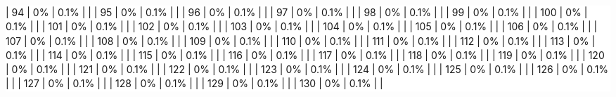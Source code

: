| 94 | 0% | 0.1% |  |
| 95 | 0% | 0.1% |  |
| 96 | 0% | 0.1% |  |
| 97 | 0% | 0.1% |  |
| 98 | 0% | 0.1% |  |
| 99 | 0% | 0.1% |  |
| 100 | 0% | 0.1% |  |
| 101 | 0% | 0.1% |  |
| 102 | 0% | 0.1% |  |
| 103 | 0% | 0.1% |  |
| 104 | 0% | 0.1% |  |
| 105 | 0% | 0.1% |  |
| 106 | 0% | 0.1% |  |
| 107 | 0% | 0.1% |  |
| 108 | 0% | 0.1% |  |
| 109 | 0% | 0.1% |  |
| 110 | 0% | 0.1% |  |
| 111 | 0% | 0.1% |  |
| 112 | 0% | 0.1% |  |
| 113 | 0% | 0.1% |  |
| 114 | 0% | 0.1% |  |
| 115 | 0% | 0.1% |  |
| 116 | 0% | 0.1% |  |
| 117 | 0% | 0.1% |  |
| 118 | 0% | 0.1% |  |
| 119 | 0% | 0.1% |  |
| 120 | 0% | 0.1% |  |
| 121 | 0% | 0.1% |  |
| 122 | 0% | 0.1% |  |
| 123 | 0% | 0.1% |  |
| 124 | 0% | 0.1% |  |
| 125 | 0% | 0.1% |  |
| 126 | 0% | 0.1% |  |
| 127 | 0% | 0.1% |  |
| 128 | 0% | 0.1% |  |
| 129 | 0% | 0.1% |  |
| 130 | 0% | 0.1% |  |